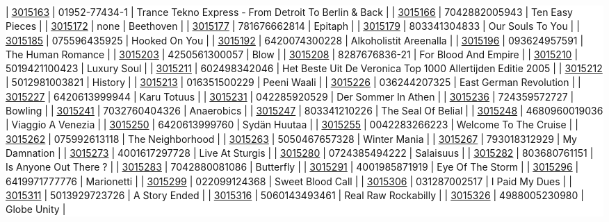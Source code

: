 | [3015163](https://www.discogs.com/release/3015163) | 01952-77434-1 | Trance Tekno Express - From Detroit To Berlin & Back |
| [3015166](https://www.discogs.com/release/3015166) | 7042882005943 | Ten Easy Pieces |
| [3015172](https://www.discogs.com/release/3015172) | none | Beethoven |
| [3015177](https://www.discogs.com/release/3015177) | 781676662814 | Epitaph |
| [3015179](https://www.discogs.com/release/3015179) | 803341304833 | Our Souls To You |
| [3015185](https://www.discogs.com/release/3015185) | 075596435925 | Hooked On You |
| [3015192](https://www.discogs.com/release/3015192) | 6420074300228 | Alkoholistit Areenalla |
| [3015196](https://www.discogs.com/release/3015196) | 093624957591 | The Human Romance |
| [3015203](https://www.discogs.com/release/3015203) | 4250561300057 | Blow |
| [3015208](https://www.discogs.com/release/3015208) | 8287676836-21 | For Blood And Empire |
| [3015210](https://www.discogs.com/release/3015210) | 5019421100423 | Luxury Soul |
| [3015211](https://www.discogs.com/release/3015211) | 602498342046 | Het Beste Uit De Veronica Top 1000 Allertijden Editie 2005 |
| [3015212](https://www.discogs.com/release/3015212) | 5012981003821 | History |
| [3015213](https://www.discogs.com/release/3015213) | 016351500229 | Peeni Waali |
| [3015226](https://www.discogs.com/release/3015226) | 036244207325 | East German Revolution |
| [3015227](https://www.discogs.com/release/3015227) | 6420613999944 | Karu Totuus |
| [3015231](https://www.discogs.com/release/3015231) | 042285920529 | Der Sommer In Athen |
| [3015236](https://www.discogs.com/release/3015236) | 724359572727 | Bowling |
| [3015241](https://www.discogs.com/release/3015241) | 7032760404326 | Anaerobics |
| [3015247](https://www.discogs.com/release/3015247) | 803341210226 | The Seal Of Belial |
| [3015248](https://www.discogs.com/release/3015248) | 4680960019036 | Viaggio A Venezia |
| [3015250](https://www.discogs.com/release/3015250) | 6420613999760 | Sydän Huutaa |
| [3015255](https://www.discogs.com/release/3015255) | 0042283266223 | Welcome To The Cruise |
| [3015262](https://www.discogs.com/release/3015262) | 075992613118 | The Neighborhood |
| [3015263](https://www.discogs.com/release/3015263) | 5050467657328 | Winter Mania |
| [3015267](https://www.discogs.com/release/3015267) | 793018312929 | My Damnation |
| [3015273](https://www.discogs.com/release/3015273) | 4001617297728 | Live At Sturgis |
| [3015280](https://www.discogs.com/release/3015280) | 0724385494222 | Salaisuus |
| [3015282](https://www.discogs.com/release/3015282) | 803680761151 | Is Anyone Out There ? |
| [3015283](https://www.discogs.com/release/3015283) | 7042880081086 | Butterfly |
| [3015291](https://www.discogs.com/release/3015291) | 4001985871919 | Eye Of The Storm |
| [3015296](https://www.discogs.com/release/3015296) | 6419971777776 | Marionetti |
| [3015299](https://www.discogs.com/release/3015299) | 022099124368 | Sweet Blood Call |
| [3015306](https://www.discogs.com/release/3015306) | 031287002517 | I Paid My Dues |
| [3015311](https://www.discogs.com/release/3015311) | 5013929723726 | A Story Ended |
| [3015316](https://www.discogs.com/release/3015316) | 5060143493461 | Real Raw Rockabilly |
| [3015326](https://www.discogs.com/release/3015326) | 4988005230980 | Globe Unity |